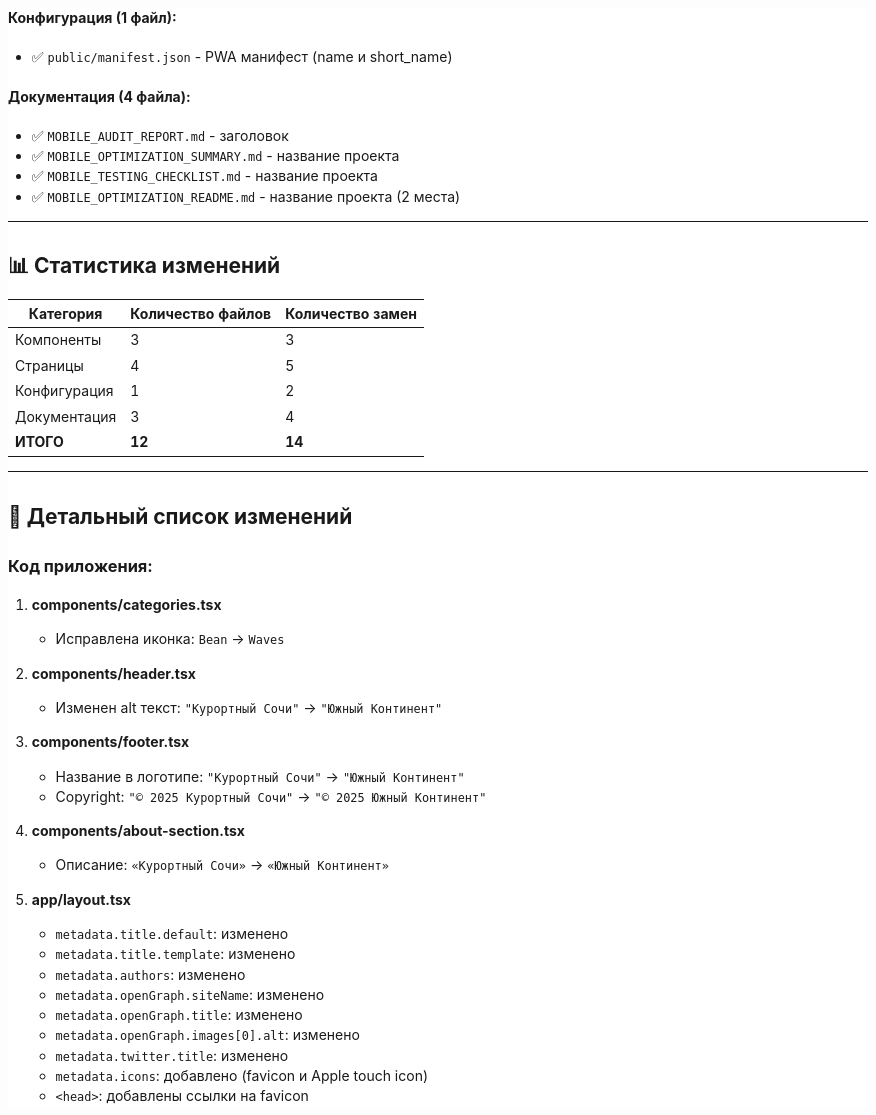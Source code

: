 #### Конфигурация (1 файл):
- ✅ `public/manifest.json` - PWA манифест (name и short_name)

#### Документация (4 файла):
- ✅ `MOBILE_AUDIT_REPORT.md` - заголовок
- ✅ `MOBILE_OPTIMIZATION_SUMMARY.md` - название проекта
- ✅ `MOBILE_TESTING_CHECKLIST.md` - название проекта
- ✅ `MOBILE_OPTIMIZATION_README.md` - название проекта (2 места)

---

## 📊 Статистика изменений

| Категория | Количество файлов | Количество замен |
|-----------|------------------|------------------|
| Компоненты | 3 | 3 |
| Страницы | 4 | 5 |
| Конфигурация | 1 | 2 |
| Документация | 3 | 4 |
| **ИТОГО** | **12** | **14** |

---

## 🎯 Детальный список изменений

### Код приложения:

1. **components/categories.tsx**
   - Исправлена иконка: `Bean` → `Waves`

2. **components/header.tsx**
   - Изменен alt текст: `"Курортный Сочи"` → `"Южный Континент"`

3. **components/footer.tsx**
   - Название в логотипе: `"Курортный Сочи"` → `"Южный Континент"`
   - Copyright: `"© 2025 Курортный Сочи"` → `"© 2025 Южный Континент"`

4. **components/about-section.tsx**
   - Описание: `«Курортный Сочи»` → `«Южный Континент»`

5. **app/layout.tsx**
   - `metadata.title.default`: изменено
   - `metadata.title.template`: изменено
   - `metadata.authors`: изменено
   - `metadata.openGraph.siteName`: изменено
   - `metadata.openGraph.title`: изменено
   - `metadata.openGraph.images[0].alt`: изменено
   - `metadata.twitter.title`: изменено
   - `metadata.icons`: добавлено (favicon и Apple touch icon)
   - `<head>`: добавлены ссылки на favicon
